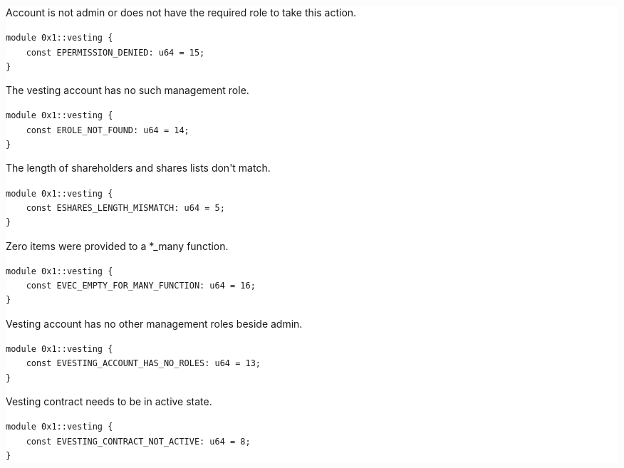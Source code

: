 <a id="0x1_vesting_EPERMISSION_DENIED"></a>

Account is not admin or does not have the required role to take this action.

```move
module 0x1::vesting {
    const EPERMISSION_DENIED: u64 = 15;
}
```

<a id="0x1_vesting_EROLE_NOT_FOUND"></a>

The vesting account has no such management role.

```move
module 0x1::vesting {
    const EROLE_NOT_FOUND: u64 = 14;
}
```

<a id="0x1_vesting_ESHARES_LENGTH_MISMATCH"></a>

The length of shareholders and shares lists don&apos;t match.

```move
module 0x1::vesting {
    const ESHARES_LENGTH_MISMATCH: u64 = 5;
}
```

<a id="0x1_vesting_EVEC_EMPTY_FOR_MANY_FUNCTION"></a>

Zero items were provided to a \*\_many function.

```move
module 0x1::vesting {
    const EVEC_EMPTY_FOR_MANY_FUNCTION: u64 = 16;
}
```

<a id="0x1_vesting_EVESTING_ACCOUNT_HAS_NO_ROLES"></a>

Vesting account has no other management roles beside admin.

```move
module 0x1::vesting {
    const EVESTING_ACCOUNT_HAS_NO_ROLES: u64 = 13;
}
```

<a id="0x1_vesting_EVESTING_CONTRACT_NOT_ACTIVE"></a>

Vesting contract needs to be in active state.

```move
module 0x1::vesting {
    const EVESTING_CONTRACT_NOT_ACTIVE: u64 = 8;
}
```

<a id="0x1_vesting_EVESTING_CONTRACT_NOT_FOUND"></a>
